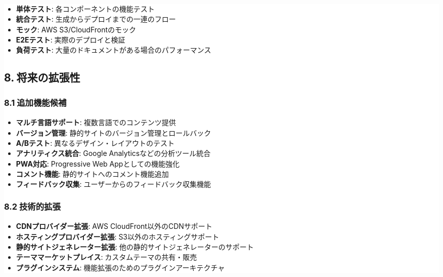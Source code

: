 - **単体テスト**: 各コンポーネントの機能テスト
- **統合テスト**: 生成からデプロイまでの一連のフロー
- **モック**: AWS S3/CloudFrontのモック
- **E2Eテスト**: 実際のデプロイと検証
- **負荷テスト**: 大量のドキュメントがある場合のパフォーマンス

## 8. 将来の拡張性

### 8.1 追加機能候補

- **マルチ言語サポート**: 複数言語でのコンテンツ提供
- **バージョン管理**: 静的サイトのバージョン管理とロールバック
- **A/Bテスト**: 異なるデザイン・レイアウトのテスト
- **アナリティクス統合**: Google Analyticsなどの分析ツール統合
- **PWA対応**: Progressive Web Appとしての機能強化
- **コメント機能**: 静的サイトへのコメント機能追加
- **フィードバック収集**: ユーザーからのフィードバック収集機能

### 8.2 技術的拡張

- **CDNプロバイダー拡張**: AWS CloudFront以外のCDNサポート
- **ホスティングプロバイダー拡張**: S3以外のホスティングサポート
- **静的サイトジェネレーター拡張**: 他の静的サイトジェネレーターのサポート
- **テーママーケットプレイス**: カスタムテーマの共有・販売
- **プラグインシステム**: 機能拡張のためのプラグインアーキテクチャ